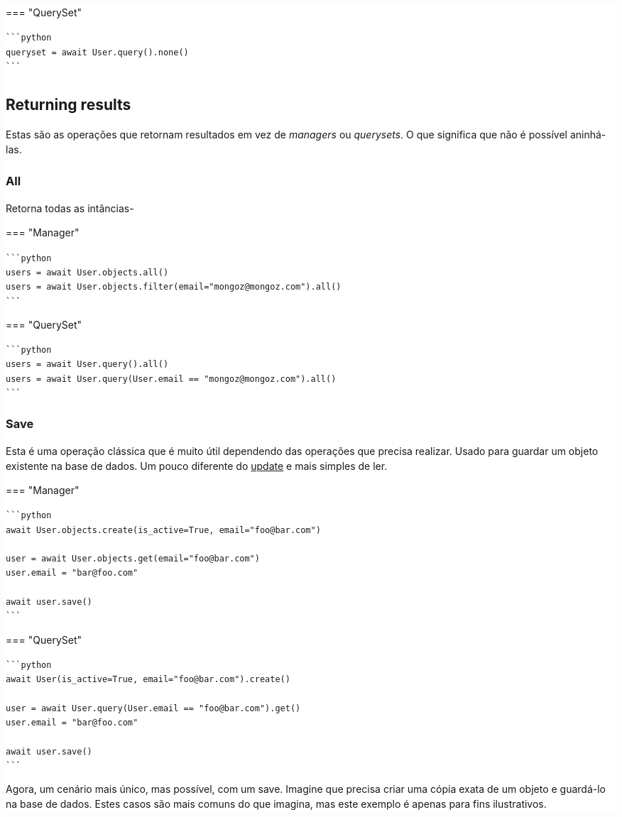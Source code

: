 === "QuerySet"

    ```python
    queryset = await User.query().none()
    ```

## Returning results

Estas são as operações que retornam resultados em vez de *managers* ou *querysets*. O que significa que não é possível aninhá-las.

### All

Retorna todas as intâncias-

=== "Manager"

    ```python
    users = await User.objects.all()
    users = await User.objects.filter(email="mongoz@mongoz.com").all()
    ```

=== "QuerySet"

    ```python
    users = await User.query().all()
    users = await User.query(User.email == "mongoz@mongoz.com").all()
    ```

### Save

Esta é uma operação clássica que é muito útil dependendo das operações que precisa realizar.
Usado para guardar um objeto existente na base de dados. Um pouco diferente do [update](#update) e
mais simples de ler.

=== "Manager"

    ```python
    await User.objects.create(is_active=True, email="foo@bar.com")

    user = await User.objects.get(email="foo@bar.com")
    user.email = "bar@foo.com"

    await user.save()
    ```

=== "QuerySet"

    ```python
    await User(is_active=True, email="foo@bar.com").create()

    user = await User.query(User.email == "foo@bar.com").get()
    user.email = "bar@foo.com"

    await user.save()
    ```

Agora, um cenário mais único, mas possível, com um save. Imagine que precisa criar uma cópia exata de um objeto e guardá-lo na base de dados.
Estes casos são mais comuns do que imagina, mas este exemplo é apenas para fins ilustrativos.
